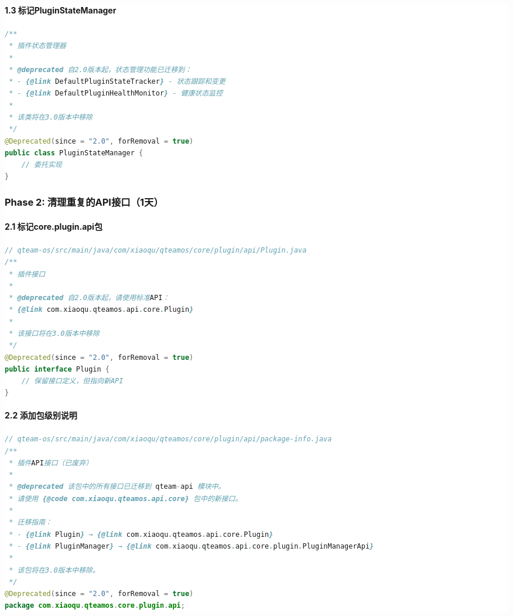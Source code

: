#### 1.3 标记PluginStateManager
```java
/**
 * 插件状态管理器
 * 
 * @deprecated 自2.0版本起，状态管理功能已迁移到：
 * - {@link DefaultPluginStateTracker} - 状态跟踪和变更
 * - {@link DefaultPluginHealthMonitor} - 健康状态监控
 * 
 * 该类将在3.0版本中移除
 */
@Deprecated(since = "2.0", forRemoval = true)
public class PluginStateManager {
    // 委托实现
}
```

### Phase 2: 清理重复的API接口（1天）

#### 2.1 标记core.plugin.api包
```java
// qteam-os/src/main/java/com/xiaoqu/qteamos/core/plugin/api/Plugin.java
/**
 * 插件接口
 * 
 * @deprecated 自2.0版本起，请使用标准API：
 * {@link com.xiaoqu.qteamos.api.core.Plugin}
 * 
 * 该接口将在3.0版本中移除
 */
@Deprecated(since = "2.0", forRemoval = true)
public interface Plugin {
    // 保留接口定义，但指向新API
}
```

#### 2.2 添加包级别说明
```java
// qteam-os/src/main/java/com/xiaoqu/qteamos/core/plugin/api/package-info.java
/**
 * 插件API接口（已废弃）
 * 
 * @deprecated 该包中的所有接口已迁移到 qteam-api 模块中。
 * 请使用 {@code com.xiaoqu.qteamos.api.core} 包中的新接口。
 * 
 * 迁移指南：
 * - {@link Plugin} → {@link com.xiaoqu.qteamos.api.core.Plugin}
 * - {@link PluginManager} → {@link com.xiaoqu.qteamos.api.core.plugin.PluginManagerApi}
 * 
 * 该包将在3.0版本中移除。
 */
@Deprecated(since = "2.0", forRemoval = true)
package com.xiaoqu.qteamos.core.plugin.api;
```
